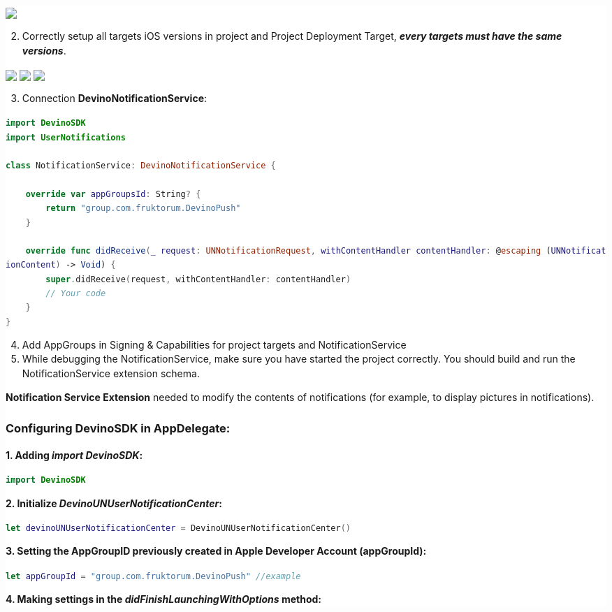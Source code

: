 <img src="https://i.gyazo.com/d11f17944baf62a8ddbb2df5c82f97a0.png" align="center" width="200" >

2. Correctly setup all targets iOS versions in project and Project Deployment Target, ***every targets must have the same versions***.

<img src="https://i.gyazo.com/ca39750deaa18445416388d5bce1f3cb.png" align="center" width="600" >

<img src="https://i.gyazo.com/66ce492984aaef0f8755483a85cc82ed.png" align="center" width="600" >

<img src="https://i.gyazo.com/ec194cf20c81d39daf2f591cb8c3e49d.png" align="center" width="600" >

3. Connection **DevinoNotificationService**:

```swift
import DevinoSDK
import UserNotifications

class NotificationService: DevinoNotificationService {
    
    override var appGroupsId: String? {
        return "group.com.fruktorum.DevinoPush"
    }
    
    override func didReceive(_ request: UNNotificationRequest, withContentHandler contentHandler: @escaping (UNNotificationContent) -> Void) {
        super.didReceive(request, withContentHandler: contentHandler)
        // Your code
    }
}
```
4. Add AppGroups in Signing & Capabilities for project targets and NotificationService
5. While debugging the NotificationService, make sure you have started the project correctly. You should build and run the NotificationService extension schema. 

**Notification Service Extension** needed to modify the contents of notifications (for example, to display pictures in notifications).

### Configuring DevinoSDK in AppDelegate:

**1. Adding ***import DevinoSDK***:**
```swift
import DevinoSDK
```
**2. Initialize ***DevinoUNUserNotificationCenter***:**
```swift
let devinoUNUserNotificationCenter = DevinoUNUserNotificationCenter()
```

**3. Setting the AppGroupID previously created in Apple Developer Account (appGroupId):**
```swift
let appGroupId = "group.com.fruktorum.DevinoPush" //example
```

**4. Making settings in the ***didFinishLaunchingWithOptions*** method:**
